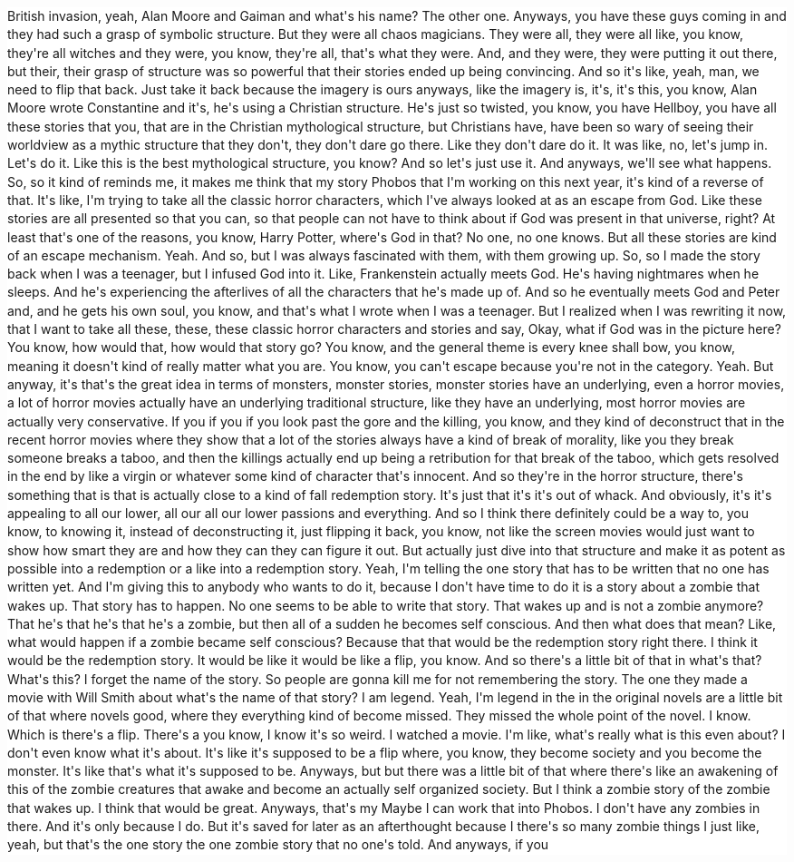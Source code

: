 British invasion, yeah, Alan Moore and Gaiman and what's his name? The other one. Anyways, you have these guys coming in and they had such a grasp of symbolic structure. But they were all chaos magicians. They were all, they were all like, you know, they're all witches and they were, you know, they're all, that's what they were. And, and they were, they were putting it out there, but their, their grasp of structure was so powerful that their stories ended up being convincing. And so it's like, yeah, man, we need to flip that back. Just take it back because the imagery is ours anyways, like the imagery is, it's, it's this, you know, Alan Moore wrote Constantine and it's, he's using a Christian structure. He's just so twisted, you know, you have Hellboy, you have all these stories that you, that are in the Christian mythological structure, but Christians have, have been so wary of seeing their worldview as a mythic structure that they don't, they don't dare go there. Like they don't dare do it. It was like, no, let's jump in. Let's do it. Like this is the best mythological structure, you know? And so let's just use it. And anyways, we'll see what happens. So, so it kind of reminds me, it makes me think that my story Phobos that I'm working on this next year, it's kind of a reverse of that. It's like, I'm trying to take all the classic horror characters, which I've always looked at as an escape from God. Like these stories are all presented so that you can, so that people can not have to think about if God was present in that universe, right? At least that's one of the reasons, you know, Harry Potter, where's God in that? No one, no one knows. But all these stories are kind of an escape mechanism. Yeah. And so, but I was always fascinated with them, with them growing up. So, so I made the story back when I was a teenager, but I infused God into it. Like, Frankenstein actually meets God. He's having nightmares when he sleeps. And he's experiencing the afterlives of all the characters that he's made up of. And so he eventually meets God and Peter and, and he gets his own soul, you know, and that's what I wrote when I was a teenager. But I realized when I was rewriting it now, that I want to take all these, these, these classic horror characters and stories and say, Okay, what if God was in the picture here? You know, how would that, how would that story go? You know, and the general theme is every knee shall bow, you know, meaning it doesn't kind of really matter what you are. You know, you can't escape because you're not in the category. Yeah. But anyway, it's that's the great idea in terms of monsters, monster stories, monster stories have an underlying, even a horror movies, a lot of horror movies actually have an underlying traditional structure, like they have an underlying, most horror movies are actually very conservative. If you if you if you look past the gore and the killing, you know, and they kind of deconstruct that in the recent horror movies where they show that a lot of the stories always have a kind of break of morality, like you they break someone breaks a taboo, and then the killings actually end up being a retribution for that break of the taboo, which gets resolved in the end by like a virgin or whatever some kind of character that's innocent. And so they're in the horror structure, there's something that is that is actually close to a kind of fall redemption story. It's just that it's it's out of whack. And obviously, it's it's appealing to all our lower, all our all our lower passions and everything. And so I think there definitely could be a way to, you know, to knowing it, instead of deconstructing it, just flipping it back, you know, not like the screen movies would just want to show how smart they are and how they can they can figure it out. But actually just dive into that structure and make it as potent as possible into a redemption or a like into a redemption story. Yeah, I'm telling the one story that has to be written that no one has written yet. And I'm giving this to anybody who wants to do it, because I don't have time to do it is a story about a zombie that wakes up. That story has to happen. No one seems to be able to write that story. That wakes up and is not a zombie anymore? That he's that he's that he's a zombie, but then all of a sudden he becomes self conscious. And then what does that mean? Like, what would happen if a zombie became self conscious? Because that that would be the redemption story right there. I think it would be the redemption story. It would be like it would be like a flip, you know. And so there's a little bit of that in what's that? What's this? I forget the name of the story. So people are gonna kill me for not remembering the story. The one they made a movie with Will Smith about what's the name of that story? I am legend. Yeah, I'm legend in the in the original novels are a little bit of that where novels good, where they everything kind of become missed. They missed the whole point of the novel. I know. Which is there's a flip. There's a you know, I know it's so weird. I watched a movie. I'm like, what's really what is this even about? I don't even know what it's about. It's like it's supposed to be a flip where, you know, they become society and you become the monster. It's like that's what it's supposed to be. Anyways, but but there was a little bit of that where there's like an awakening of this of the zombie creatures that awake and become an actually self organized society. But I think a zombie story of the zombie that wakes up. I think that would be great. Anyways, that's my Maybe I can work that into Phobos. I don't have any zombies in there. And it's only because I do. But it's saved for later as an afterthought because I there's so many zombie things I just like, yeah, but that's the one story the one zombie story that no one's told. And anyways, if you